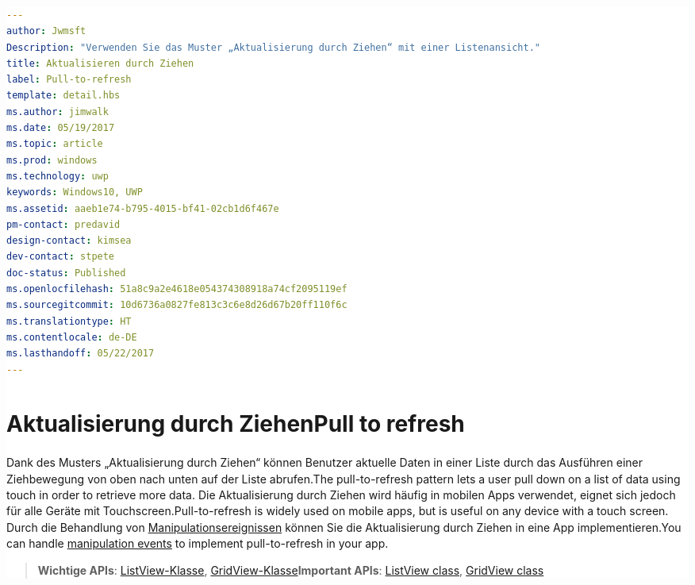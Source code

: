 ```yaml
---
author: Jwmsft
Description: "Verwenden Sie das Muster „Aktualisierung durch Ziehen“ mit einer Listenansicht."
title: Aktualisieren durch Ziehen
label: Pull-to-refresh
template: detail.hbs
ms.author: jimwalk
ms.date: 05/19/2017
ms.topic: article
ms.prod: windows
ms.technology: uwp
keywords: Windows10, UWP
ms.assetid: aaeb1e74-b795-4015-bf41-02cb1d6f467e
pm-contact: predavid
design-contact: kimsea
dev-contact: stpete
doc-status: Published
ms.openlocfilehash: 51a8c9a2e4618e054374308918a74cf2095119ef
ms.sourcegitcommit: 10d6736a0827fe813c3c6e8d26d67b20ff110f6c
ms.translationtype: HT
ms.contentlocale: de-DE
ms.lasthandoff: 05/22/2017
---
```

# <a name="pull-to-refresh"></a><span data-ttu-id="0397f-104">Aktualisierung durch Ziehen</span><span class="sxs-lookup"><span data-stu-id="0397f-104">Pull to refresh</span></span>

<link rel="stylesheet" href="https://az835927.vo.msecnd.net/sites/uwp/Resources/css/custom.css"> 

<span data-ttu-id="0397f-105">Dank des Musters „Aktualisierung durch Ziehen“ können Benutzer aktuelle Daten in einer Liste durch das Ausführen einer Ziehbewegung von oben nach unten auf der Liste abrufen.</span><span class="sxs-lookup"><span data-stu-id="0397f-105">The pull-to-refresh pattern lets a user pull down on a list of data using touch in order to retrieve more data.</span></span> <span data-ttu-id="0397f-106">Die Aktualisierung durch Ziehen wird häufig in mobilen Apps verwendet, eignet sich jedoch für alle Geräte mit Touchscreen.</span><span class="sxs-lookup"><span data-stu-id="0397f-106">Pull-to-refresh is widely used on mobile apps, but is useful on any device with a touch screen.</span></span> <span data-ttu-id="0397f-107">Durch die Behandlung von [Manipulationsereignissen](../input-and-devices/touch-interactions.md#manipulation-events) können Sie die Aktualisierung durch Ziehen in eine App implementieren.</span><span class="sxs-lookup"><span data-stu-id="0397f-107">You can handle [manipulation events](../input-and-devices/touch-interactions.md#manipulation-events) to implement pull-to-refresh in your app.</span></span>

> <span data-ttu-id="0397f-108">**Wichtige APIs**: [ListView-Klasse](https://msdn.microsoft.com/library/windows/apps/windows.ui.xaml.controls.listview.aspx), [GridView-Klasse](https://msdn.microsoft.com/library/windows/apps/windows.ui.xaml.controls.gridview.aspx)</span><span class="sxs-lookup"><span data-stu-id="0397f-108">**Important APIs**: [ListView class](https://msdn.microsoft.com/library/windows/apps/windows.ui.xaml.controls.listview.aspx), [GridView class](https://msdn.microsoft.com/library/windows/apps/windows.ui.xaml.controls.gridview.aspx)</span></span>
